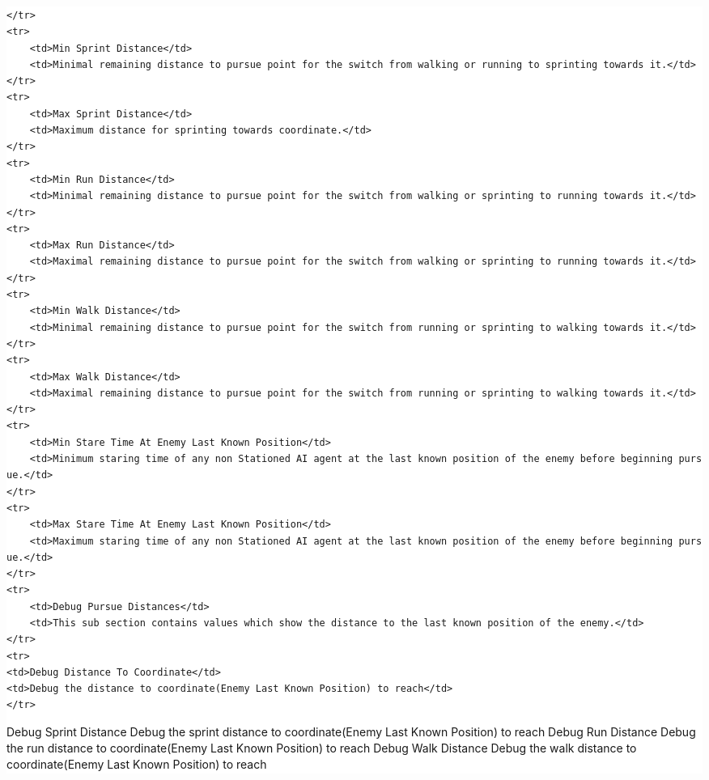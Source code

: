     </tr>
    <tr>
        <td>Min Sprint Distance</td>
        <td>Minimal remaining distance to pursue point for the switch from walking or running to sprinting towards it.</td>
    </tr>
    <tr>
        <td>Max Sprint Distance</td>
        <td>Maximum distance for sprinting towards coordinate.</td>
    </tr>
    <tr>
        <td>Min Run Distance</td>
        <td>Minimal remaining distance to pursue point for the switch from walking or sprinting to running towards it.</td>
    </tr>
    <tr>
        <td>Max Run Distance</td>
        <td>Maximal remaining distance to pursue point for the switch from walking or sprinting to running towards it.</td>
    </tr>
    <tr>
        <td>Min Walk Distance</td>
        <td>Minimal remaining distance to pursue point for the switch from running or sprinting to walking towards it.</td>
    </tr>
    <tr>
        <td>Max Walk Distance</td>
        <td>Maximal remaining distance to pursue point for the switch from running or sprinting to walking towards it.</td>
    </tr>
    <tr>
        <td>Min Stare Time At Enemy Last Known Position</td>
        <td>Minimum staring time of any non Stationed AI agent at the last known position of the enemy before beginning pursue.</td>
    </tr>
    <tr>
        <td>Max Stare Time At Enemy Last Known Position</td>
        <td>Maximum staring time of any non Stationed AI agent at the last known position of the enemy before beginning pursue.</td>
    </tr>
    <tr>
        <td>Debug Pursue Distances</td>
        <td>This sub section contains values which show the distance to the last known position of the enemy.</td>
    </tr> 
    <tr>
    <td>Debug Distance To Coordinate</td>
    <td>Debug the distance to coordinate(Enemy Last Known Position) to reach</td>
    </tr>
   <tr>
    <td>Debug Sprint Distance</td>
    <td>Debug the sprint distance to coordinate(Enemy Last Known Position) to reach</td>
   </tr>
   <tr>
    <td>Debug Run Distance</td>
    <td>Debug the run distance to coordinate(Enemy Last Known Position) to reach</td>
   </tr>
    <tr>
    <td>Debug Walk Distance</td>
    <td>Debug the walk distance to coordinate(Enemy Last Known Position) to reach</td>
    </tr>
</table>
